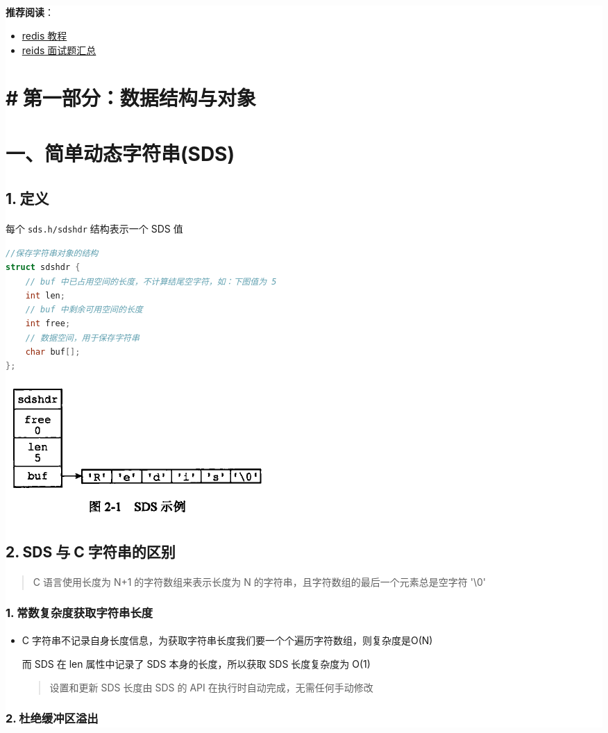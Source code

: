 **推荐阅读**： 

- [redis 教程](http://www.runoob.com/redis/redis-tutorial.html) 
- [reids 面试题汇总](https://www.w3cschool.cn/redis/redis-ydwp2ozz.html) 

# # 第一部分：数据结构与对象

# 一、简单动态字符串(SDS)

## 1. 定义

每个 `sds.h/sdshdr` 结构表示一个 SDS 值

```c
//保存字符串对象的结构
struct sdshdr {
    // buf 中已占用空间的长度，不计算结尾空字符，如：下图值为 5
    int len;
    // buf 中剩余可用空间的长度
    int free;
    // 数据空间，用于保存字符串
    char buf[];
};
```

![](../../pics/redis/redisG1_1.png)

## 2. SDS 与 C 字符串的区别

> C 语言使用长度为 N+1 的字符数组来表示长度为 N 的字符串，且字符数组的最后一个元素总是空字符 '\0'

### 1. 常数复杂度获取字符串长度

- C 字符串不记录自身长度信息，为获取字符串长度我们要一个个遍历字符数组，则复杂度是O(N)

  而 SDS 在 len 属性中记录了 SDS 本身的长度，所以获取 SDS 长度复杂度为 O(1)

  > 设置和更新 SDS 长度由 SDS 的 API 在执行时自动完成，无需任何手动修改

### 2. 杜绝缓冲区溢出
